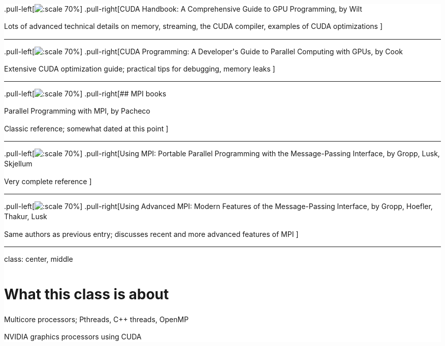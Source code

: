 
.pull-left[![:scale 70%](https://images-na.ssl-images-amazon.com/images/I/513f5%2BZ10sL._SX407_BO1,204,203,200_.jpg)]
.pull-right[CUDA Handbook: A Comprehensive Guide to GPU Programming, by Wilt

Lots of advanced technical details on memory, streaming, the CUDA compiler, examples of CUDA optimizations
]

---

.pull-left[![:scale 70%](https://images-na.ssl-images-amazon.com/images/I/41noCqxvPDL._SX403_BO1,204,203,200_.jpg)]
.pull-right[CUDA Programming: A Developer's Guide to Parallel Computing with GPUs, by Cook

Extensive CUDA optimization guide; practical tips for debugging, memory leaks
]

---

.pull-left[![:scale 70%](https://images-na.ssl-images-amazon.com/images/I/51lqHdfG8aL._SX397_BO1,204,203,200_.jpg)]
.pull-right[## MPI books

Parallel Programming with MPI, by Pacheco

Classic reference; somewhat dated at this point
]

---

.pull-left[![:scale 70%](https://images-na.ssl-images-amazon.com/images/I/41WVTvWr7TL._SX442_BO1,204,203,200_.jpg)]
.pull-right[Using MPI: Portable Parallel Programming with the Message-Passing Interface, by Gropp, Lusk, Skjellum

Very complete reference
]

---

.pull-left[![:scale 70%](https://images-na.ssl-images-amazon.com/images/I/41oPYfXMvBL._SX442_BO1,204,203,200_.jpg)]
.pull-right[Using Advanced MPI: Modern Features of the Message-Passing Interface, by Gropp, Hoefler, Thakur, Lusk

Same authors as previous entry; discusses recent and more advanced features of MPI
]

---
class: center, middle

# What this class is about

Multicore processors; Pthreads, C++ threads, OpenMP

NVIDIA graphics processors using CUDA
